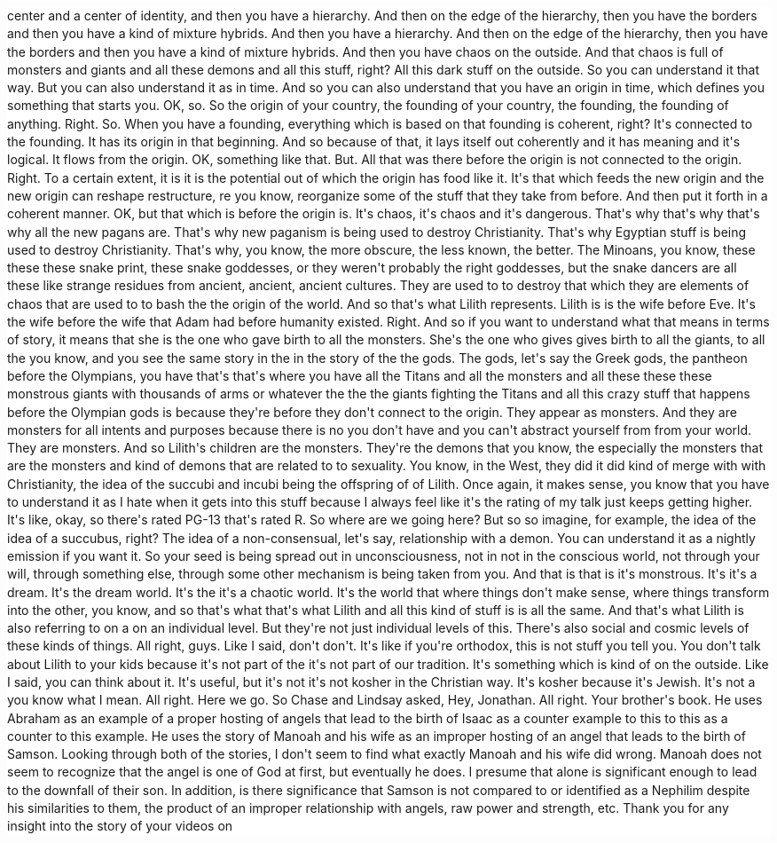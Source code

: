 center and a center of identity, and then you have a hierarchy. And then on the edge of the hierarchy, then you have the borders and then you have a kind of mixture hybrids. And then you have a hierarchy. And then on the edge of the hierarchy, then you have the borders and then you have a kind of mixture hybrids. And then you have chaos on the outside. And that chaos is full of monsters and giants and all these demons and all this stuff, right? All this dark stuff on the outside. So you can understand it that way. But you can also understand it as in time. And so you can also understand that you have an origin in time, which defines you something that starts you. OK, so. So the origin of your country, the founding of your country, the founding, the founding of anything. Right. So. When you have a founding, everything which is based on that founding is coherent, right? It's connected to the founding. It has its origin in that beginning. And so because of that, it lays itself out coherently and it has meaning and it's logical. It flows from the origin. OK, something like that. But. All that was there before the origin is not connected to the origin. Right. To a certain extent, it is it is the potential out of which the origin has food like it. It's that which feeds the new origin and the new origin can reshape restructure, re you know, reorganize some of the stuff that they take from before. And then put it forth in a coherent manner. OK, but that which is before the origin is. It's chaos, it's chaos and it's dangerous. That's why that's why that's why all the new pagans are. That's why new paganism is being used to destroy Christianity. That's why Egyptian stuff is being used to destroy Christianity. That's why, you know, the more obscure, the less known, the better. The Minoans, you know, these these these snake print, these snake goddesses, or they weren't probably the right goddesses, but the snake dancers are all these like strange residues from ancient, ancient, ancient cultures. They are used to to destroy that which they are elements of chaos that are used to to bash the the origin of the world. And so that's what Lilith represents. Lilith is is the wife before Eve. It's the wife before the wife that Adam had before humanity existed. Right. And so if you want to understand what that means in terms of story, it means that she is the one who gave birth to all the monsters. She's the one who gives gives birth to all the giants, to all the you know, and you see the same story in the in the story of the the gods. The gods, let's say the Greek gods, the pantheon before the Olympians, you have that's that's where you have all the Titans and all the monsters and all these these these monstrous giants with thousands of arms or whatever the the the giants fighting the Titans and all this crazy stuff that happens before the Olympian gods is because they're before they don't connect to the origin. They appear as monsters. And they are monsters for all intents and purposes because there is no you don't have and you can't abstract yourself from from your world. They are monsters. And so Lilith's children are the monsters. They're the demons that you know, the especially the monsters that are the monsters and kind of demons that are related to to sexuality. You know, in the West, they did it did kind of merge with with Christianity, the idea of the succubi and incubi being the offspring of of Lilith. Once again, it makes sense, you know that you have to understand it as I hate when it gets into this stuff because I always feel like it's the rating of my talk just keeps getting higher. It's like, okay, so there's rated PG-13 that's rated R. So where are we going here? But so so imagine, for example, the idea of the idea of a succubus, right? The idea of a non-consensual, let's say, relationship with a demon. You can understand it as a nightly emission if you want it. So your seed is being spread out in unconsciousness, not in not in the conscious world, not through your will, through something else, through some other mechanism is being taken from you. And that is that is it's monstrous. It's it's a dream. It's the dream world. It's the it's a chaotic world. It's the world that where things don't make sense, where things transform into the other, you know, and so that's what that's what Lilith and all this kind of stuff is is all the same. And that's what Lilith is also referring to on a on an individual level. But they're not just individual levels of this. There's also social and cosmic levels of these kinds of things. All right, guys. Like I said, don't don't. It's like if you're orthodox, this is not stuff you tell you. You don't talk about Lilith to your kids because it's not part of the it's not part of our tradition. It's something which is kind of on the outside. Like I said, you can think about it. It's useful, but it's not it's not kosher in the Christian way. It's kosher because it's Jewish. It's not a you know what I mean. All right. Here we go. So Chase and Lindsay asked, Hey, Jonathan. All right. Your brother's book. He uses Abraham as an example of a proper hosting of angels that lead to the birth of Isaac as a counter example to this to this as a counter to this example. He uses the story of Manoah and his wife as an improper hosting of an angel that leads to the birth of Samson. Looking through both of the stories, I don't seem to find what exactly Manoah and his wife did wrong. Manoah does not seem to recognize that the angel is one of God at first, but eventually he does. I presume that alone is significant enough to lead to the downfall of their son. In addition, is there significance that Samson is not compared to or identified as a Nephilim despite his similarities to them, the product of an improper relationship with angels, raw power and strength, etc. Thank you for any insight into the story of your videos on